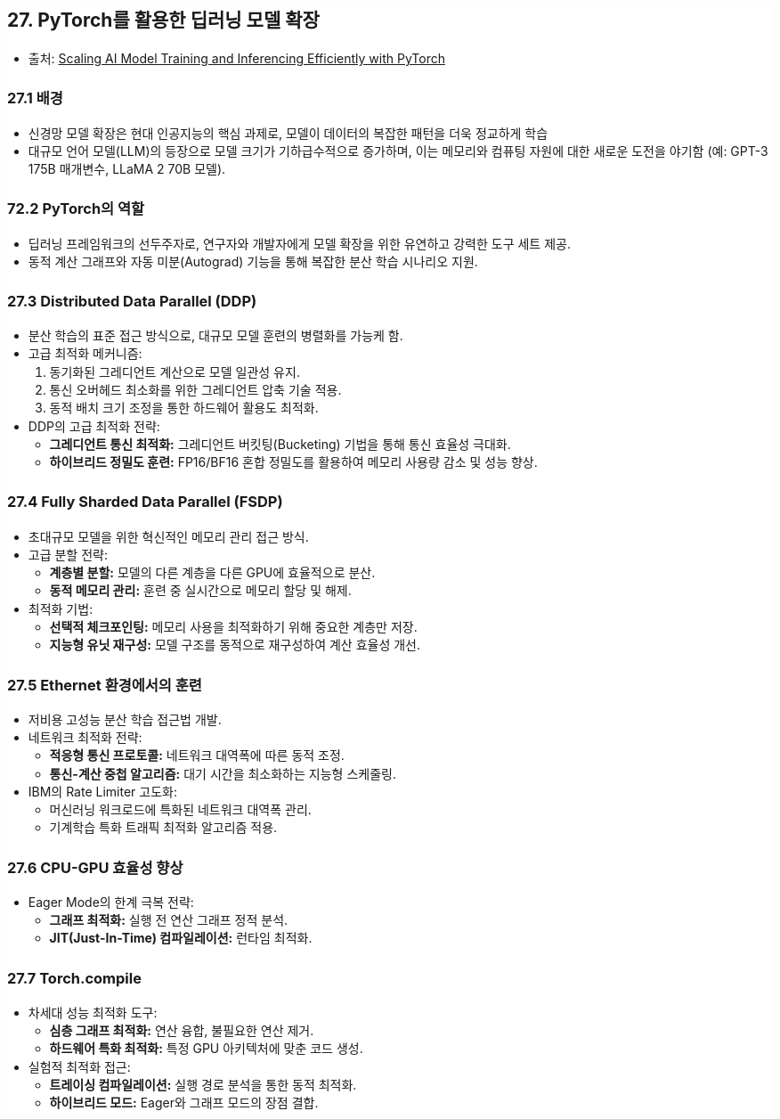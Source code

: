 ## 27. PyTorch를 활용한 딥러닝 모델 확장
- 출처: [Scaling AI Model Training and Inferencing Efficiently with PyTorch](https://www.youtube.com/watch?v=85RfazjDPwA&list=PLOspHqNVtKAC-FUNMq8qjYVw6_semZHw0&index=27)


### **27.1 배경**
- 신경망 모델 확장은 현대 인공지능의 핵심 과제로, 모델이 데이터의 복잡한 패턴을 더욱 정교하게 학습
- 대규모 언어 모델(LLM)의 등장으로 모델 크기가 기하급수적으로 증가하며, 이는 메모리와 컴퓨팅 자원에 대한 새로운 도전을 야기함 (예: GPT-3 175B 매개변수, LLaMA 2 70B 모델).

### **72.2 PyTorch의 역할**
- 딥러닝 프레임워크의 선두주자로, 연구자와 개발자에게 모델 확장을 위한 유연하고 강력한 도구 세트 제공.
- 동적 계산 그래프와 자동 미분(Autograd) 기능을 통해 복잡한 분산 학습 시나리오 지원.

### **27.3 Distributed Data Parallel (DDP)**
- 분산 학습의 표준 접근 방식으로, 대규모 모델 훈련의 병렬화를 가능케 함.
- 고급 최적화 메커니즘:
    1.  동기화된 그레디언트 계산으로 모델 일관성 유지.
    2.  통신 오버헤드 최소화를 위한 그레디언트 압축 기술 적용.
    3.  동적 배치 크기 조정을 통한 하드웨어 활용도 최적화.
- DDP의 고급 최적화 전략:
  - **그레디언트 통신 최적화:** 그레디언트 버킷팅(Bucketing) 기법을 통해 통신 효율성 극대화.
  - **하이브리드 정밀도 훈련:** FP16/BF16 혼합 정밀도를 활용하여 메모리 사용량 감소 및 성능 향상.

### **27.4 Fully Sharded Data Parallel (FSDP)**
- 초대규모 모델을 위한 혁신적인 메모리 관리 접근 방식.
- 고급 분할 전략:
  - **계층별 분할:** 모델의 다른 계층을 다른 GPU에 효율적으로 분산.
  - **동적 메모리 관리:** 훈련 중 실시간으로 메모리 할당 및 해제.
- 최적화 기법:
  - **선택적 체크포인팅:** 메모리 사용을 최적화하기 위해 중요한 계층만 저장.
  - **지능형 유닛 재구성:** 모델 구조를 동적으로 재구성하여 계산 효율성 개선.

### **27.5 Ethernet 환경에서의 훈련**
- 저비용 고성능 분산 학습 접근법 개발.
- 네트워크 최적화 전략:
  - **적응형 통신 프로토콜:** 네트워크 대역폭에 따른 동적 조정.
  - **통신-계산 중첩 알고리즘:** 대기 시간을 최소화하는 지능형 스케줄링.
- IBM의 Rate Limiter 고도화:
  - 머신러닝 워크로드에 특화된 네트워크 대역폭 관리.
  - 기계학습 특화 트래픽 최적화 알고리즘 적용.

### **27.6 CPU-GPU 효율성 향상**
- Eager Mode의 한계 극복 전략:
  - **그래프 최적화:** 실행 전 연산 그래프 정적 분석.
  - **JIT(Just-In-Time) 컴파일레이션:** 런타임 최적화.

### **27.7 Torch.compile**
- 차세대 성능 최적화 도구:
  - **심층 그래프 최적화:** 연산 융합, 불필요한 연산 제거.
  - **하드웨어 특화 최적화:** 특정 GPU 아키텍처에 맞춘 코드 생성.
- 실험적 최적화 접근:
  - **트레이싱 컴파일레이션:** 실행 경로 분석을 통한 동적 최적화.
  - **하이브리드 모드:** Eager와 그래프 모드의 장점 결합.
